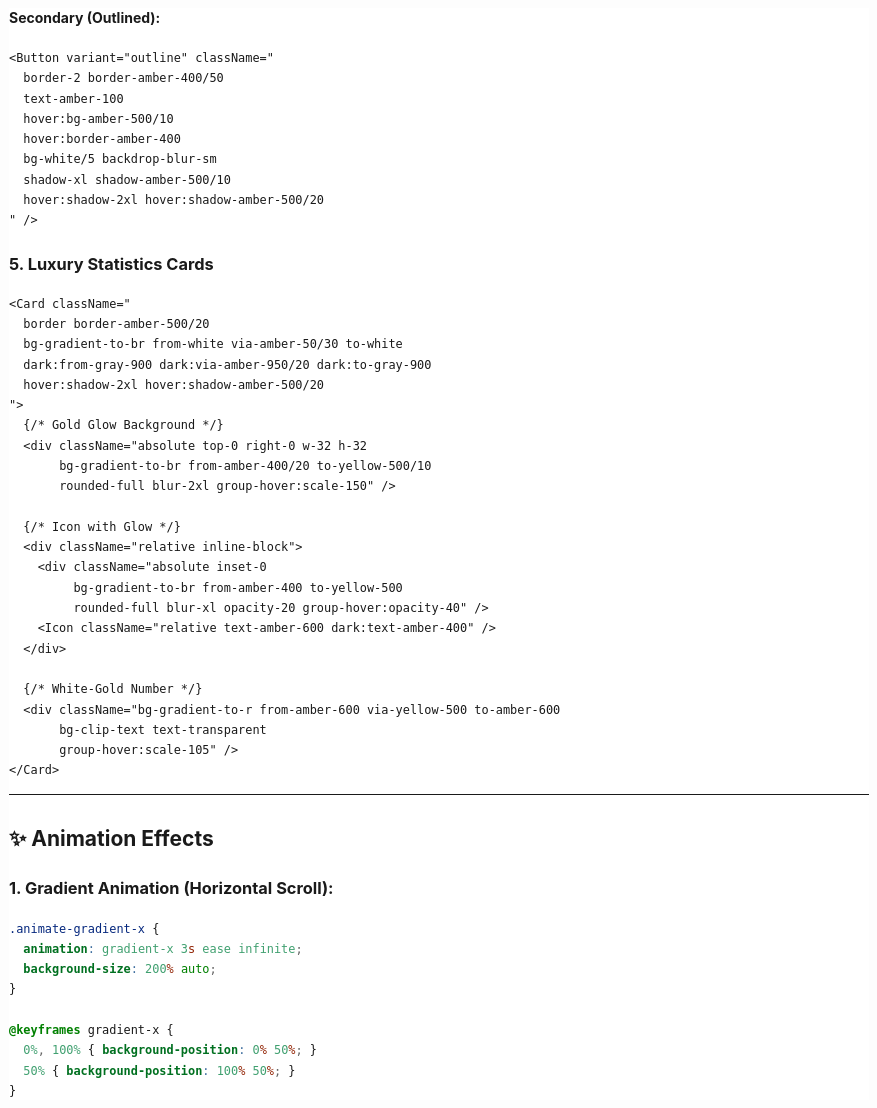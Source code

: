 
#### Secondary (Outlined):
```tsx
<Button variant="outline" className="
  border-2 border-amber-400/50
  text-amber-100
  hover:bg-amber-500/10
  hover:border-amber-400
  bg-white/5 backdrop-blur-sm
  shadow-xl shadow-amber-500/10
  hover:shadow-2xl hover:shadow-amber-500/20
" />
```

### 5. Luxury Statistics Cards

```tsx
<Card className="
  border border-amber-500/20
  bg-gradient-to-br from-white via-amber-50/30 to-white
  dark:from-gray-900 dark:via-amber-950/20 dark:to-gray-900
  hover:shadow-2xl hover:shadow-amber-500/20
">
  {/* Gold Glow Background */}
  <div className="absolute top-0 right-0 w-32 h-32 
       bg-gradient-to-br from-amber-400/20 to-yellow-500/10 
       rounded-full blur-2xl group-hover:scale-150" />
  
  {/* Icon with Glow */}
  <div className="relative inline-block">
    <div className="absolute inset-0 
         bg-gradient-to-br from-amber-400 to-yellow-500 
         rounded-full blur-xl opacity-20 group-hover:opacity-40" />
    <Icon className="relative text-amber-600 dark:text-amber-400" />
  </div>
  
  {/* White-Gold Number */}
  <div className="bg-gradient-to-r from-amber-600 via-yellow-500 to-amber-600 
       bg-clip-text text-transparent
       group-hover:scale-105" />
</Card>
```

---

## ✨ Animation Effects

### 1. Gradient Animation (Horizontal Scroll):
```css
.animate-gradient-x {
  animation: gradient-x 3s ease infinite;
  background-size: 200% auto;
}

@keyframes gradient-x {
  0%, 100% { background-position: 0% 50%; }
  50% { background-position: 100% 50%; }
}
```
